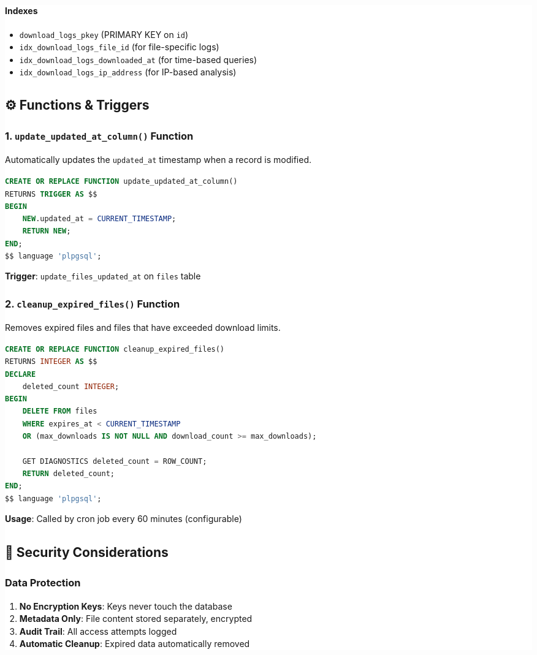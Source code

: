 #### Indexes
- `download_logs_pkey` (PRIMARY KEY on `id`)
- `idx_download_logs_file_id` (for file-specific logs)
- `idx_download_logs_downloaded_at` (for time-based queries)
- `idx_download_logs_ip_address` (for IP-based analysis)

## ⚙️ Functions & Triggers

### 1. `update_updated_at_column()` Function

Automatically updates the `updated_at` timestamp when a record is modified.

```sql
CREATE OR REPLACE FUNCTION update_updated_at_column()
RETURNS TRIGGER AS $$
BEGIN
    NEW.updated_at = CURRENT_TIMESTAMP;
    RETURN NEW;
END;
$$ language 'plpgsql';
```

**Trigger**: `update_files_updated_at` on `files` table

### 2. `cleanup_expired_files()` Function

Removes expired files and files that have exceeded download limits.

```sql
CREATE OR REPLACE FUNCTION cleanup_expired_files()
RETURNS INTEGER AS $$
DECLARE
    deleted_count INTEGER;
BEGIN
    DELETE FROM files 
    WHERE expires_at < CURRENT_TIMESTAMP 
    OR (max_downloads IS NOT NULL AND download_count >= max_downloads);
    
    GET DIAGNOSTICS deleted_count = ROW_COUNT;
    RETURN deleted_count;
END;
$$ language 'plpgsql';
```

**Usage**: Called by cron job every 60 minutes (configurable)

## 🔐 Security Considerations

### Data Protection
1. **No Encryption Keys**: Keys never touch the database
2. **Metadata Only**: File content stored separately, encrypted
3. **Audit Trail**: All access attempts logged
4. **Automatic Cleanup**: Expired data automatically removed
